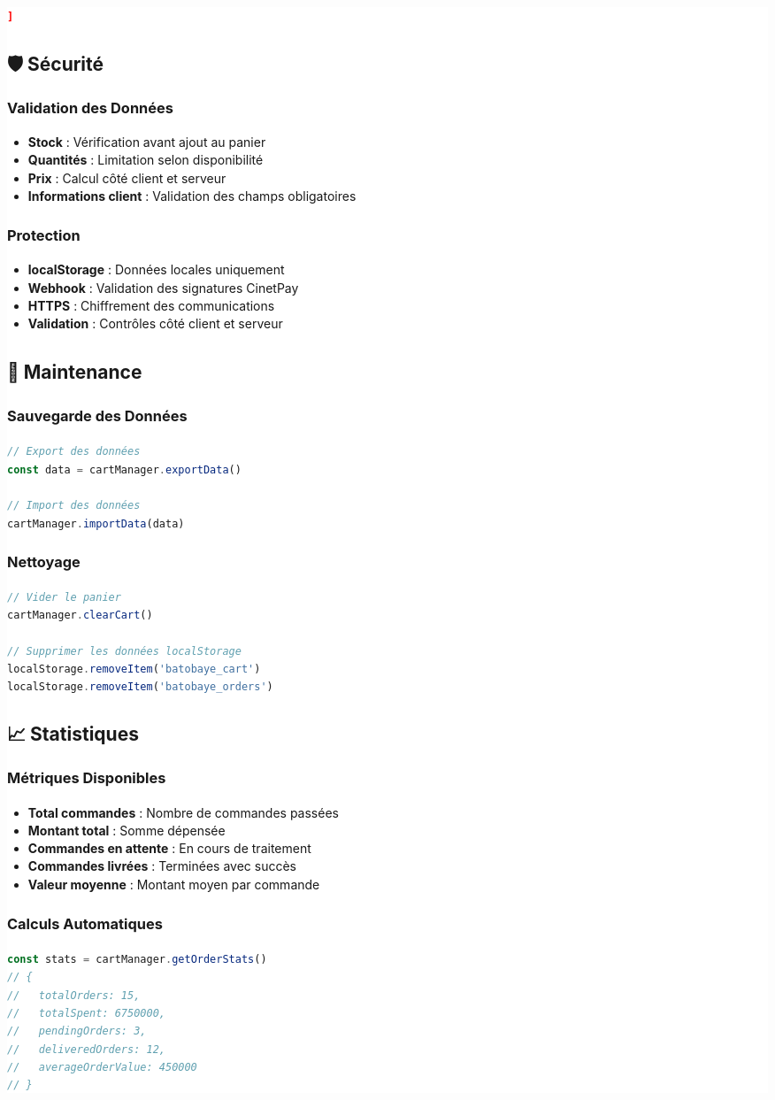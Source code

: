 ```json
]
```

## 🛡️ Sécurité

### Validation des Données
- **Stock** : Vérification avant ajout au panier
- **Quantités** : Limitation selon disponibilité
- **Prix** : Calcul côté client et serveur
- **Informations client** : Validation des champs obligatoires

### Protection
- **localStorage** : Données locales uniquement
- **Webhook** : Validation des signatures CinetPay
- **HTTPS** : Chiffrement des communications
- **Validation** : Contrôles côté client et serveur

## 🔧 Maintenance

### Sauvegarde des Données
```javascript
// Export des données
const data = cartManager.exportData()

// Import des données
cartManager.importData(data)
```

### Nettoyage
```javascript
// Vider le panier
cartManager.clearCart()

// Supprimer les données localStorage
localStorage.removeItem('batobaye_cart')
localStorage.removeItem('batobaye_orders')
```

## 📈 Statistiques

### Métriques Disponibles
- **Total commandes** : Nombre de commandes passées
- **Montant total** : Somme dépensée
- **Commandes en attente** : En cours de traitement
- **Commandes livrées** : Terminées avec succès
- **Valeur moyenne** : Montant moyen par commande

### Calculs Automatiques
```typescript
const stats = cartManager.getOrderStats()
// {
//   totalOrders: 15,
//   totalSpent: 6750000,
//   pendingOrders: 3,
//   deliveredOrders: 12,
//   averageOrderValue: 450000
// }
```
